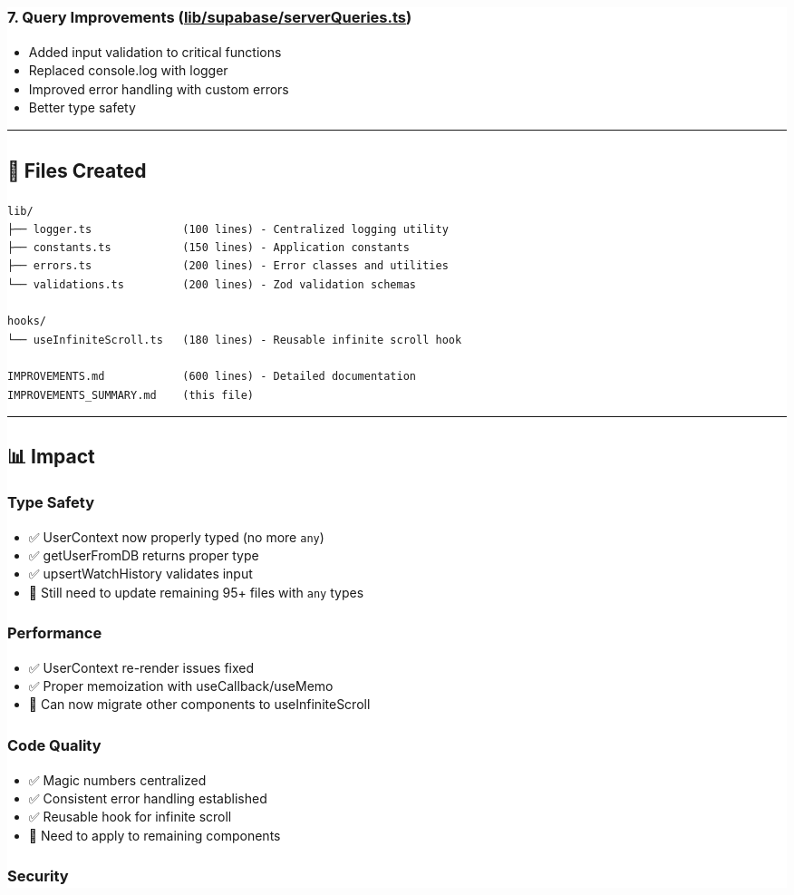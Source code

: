 ### 7. **Query Improvements** ([lib/supabase/serverQueries.ts](lib/supabase/serverQueries.ts))

- Added input validation to critical functions
- Replaced console.log with logger
- Improved error handling with custom errors
- Better type safety

---

## 📁 Files Created

```
lib/
├── logger.ts              (100 lines) - Centralized logging utility
├── constants.ts           (150 lines) - Application constants
├── errors.ts              (200 lines) - Error classes and utilities
└── validations.ts         (200 lines) - Zod validation schemas

hooks/
└── useInfiniteScroll.ts   (180 lines) - Reusable infinite scroll hook

IMPROVEMENTS.md            (600 lines) - Detailed documentation
IMPROVEMENTS_SUMMARY.md    (this file)
```

---

## 📊 Impact

### Type Safety

- ✅ UserContext now properly typed (no more `any`)
- ✅ getUserFromDB returns proper type
- ✅ upsertWatchHistory validates input
- 🔄 Still need to update remaining 95+ files with `any` types

### Performance

- ✅ UserContext re-render issues fixed
- ✅ Proper memoization with useCallback/useMemo
- 🔄 Can now migrate other components to useInfiniteScroll

### Code Quality

- ✅ Magic numbers centralized
- ✅ Consistent error handling established
- ✅ Reusable hook for infinite scroll
- 🔄 Need to apply to remaining components

### Security
